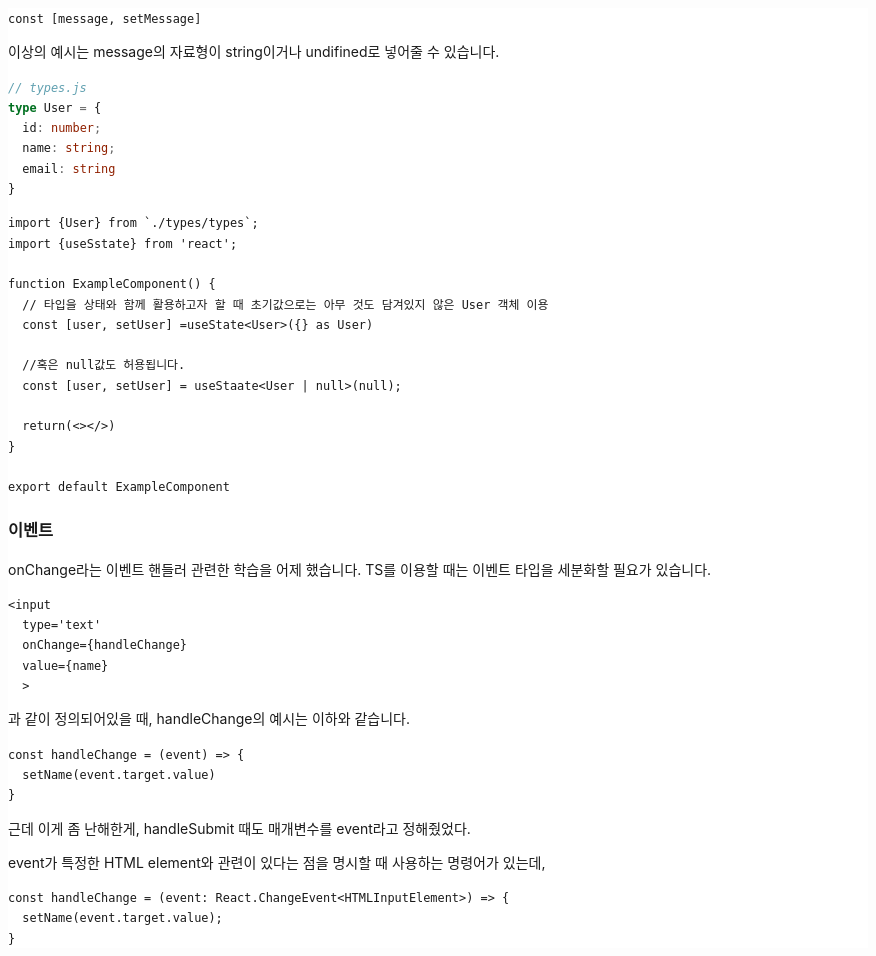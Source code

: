 ```tsx
const [message, setMessage] 
```
이상의 예시는 message의 자료형이 string이거나 undifined로 넣어줄 수 있습니다.

```ts
// types.js
type User = {
  id: number;
  name: string;
  email: string
}
```

```tsx
import {User} from `./types/types`;
import {useSstate} from 'react';

function ExampleComponent() {
  // 타입을 상태와 함께 활용하고자 할 때 초기값으로는 아무 것도 담겨있지 않은 User 객체 이용
  const [user, setUser] =useState<User>({} as User)

  //혹은 null값도 허용됩니다.
  const [user, setUser] = useStaate<User | null>(null);

  return(<></>)
}

export default ExampleComponent
```

### 이벤트
onChange라는 이벤트 핸들러 관련한 학습을 어제 했습니다. TS를 이용할 때는 이벤트 타입을 세분화할 필요가 있습니다.

```tsx
<input
  type='text'
  onChange={handleChange}
  value={name}
  >
```
과 같이 정의되어있을 때, handleChange의 예시는 이하와 같습니다.

```tsx
const handleChange = (event) => {
  setName(event.target.value)
}
```

근데 이게 좀 난해한게, handleSubmit 때도 매개변수를 event라고 정해줬었다.

event가 특정한 HTML element와 관련이 있다는 점을 명시할 때 사용하는 명령어가 있는데,

```tsx
const handleChange = (event: React.ChangeEvent<HTMLInputElement>) => {
  setName(event.target.value);
}
```
